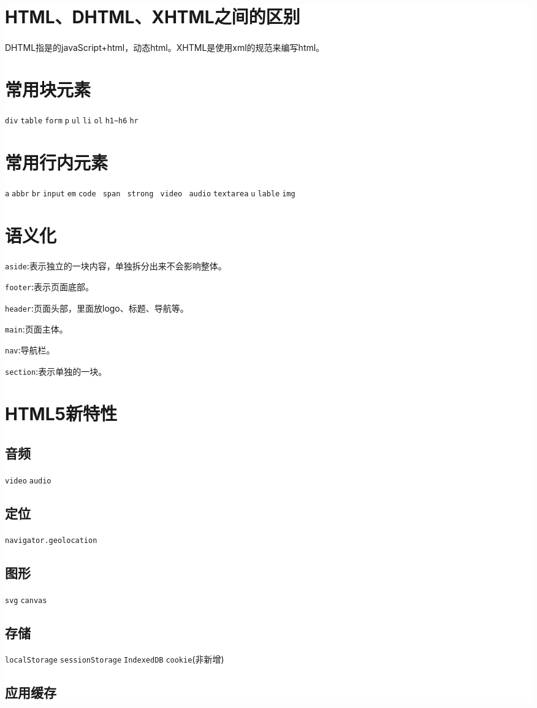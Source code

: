 # HTML、DHTML、XHTML之间的区别

DHTML指是的javaScript+html，动态html。XHTML是使用xml的规范来编写html。

# 常用块元素

`div` `table` `form` `p` `ul` `li` `ol` `h1~h6` `hr`

# 常用行内元素

`a` `abbr` `br` `input` `em` `code` ` span` ` strong` ` video` ` audio` `textarea` `u` `lable` `img`

# 语义化

`aside`:表示独立的一块内容，单独拆分出来不会影响整体。

`footer`:表示页面底部。

`header`:页面头部，里面放logo、标题、导航等。

`main`:页面主体。

`nav`:导航栏。

`section`:表示单独的一块。



# HTML5新特性

## 音频

`video` `audio`

## 定位

`navigator.geolocation`

## 图形

`svg` `canvas`

## 存储

`localStorage` `sessionStorage` `IndexedDB`  `cookie`(非新增)



## 应用缓存
